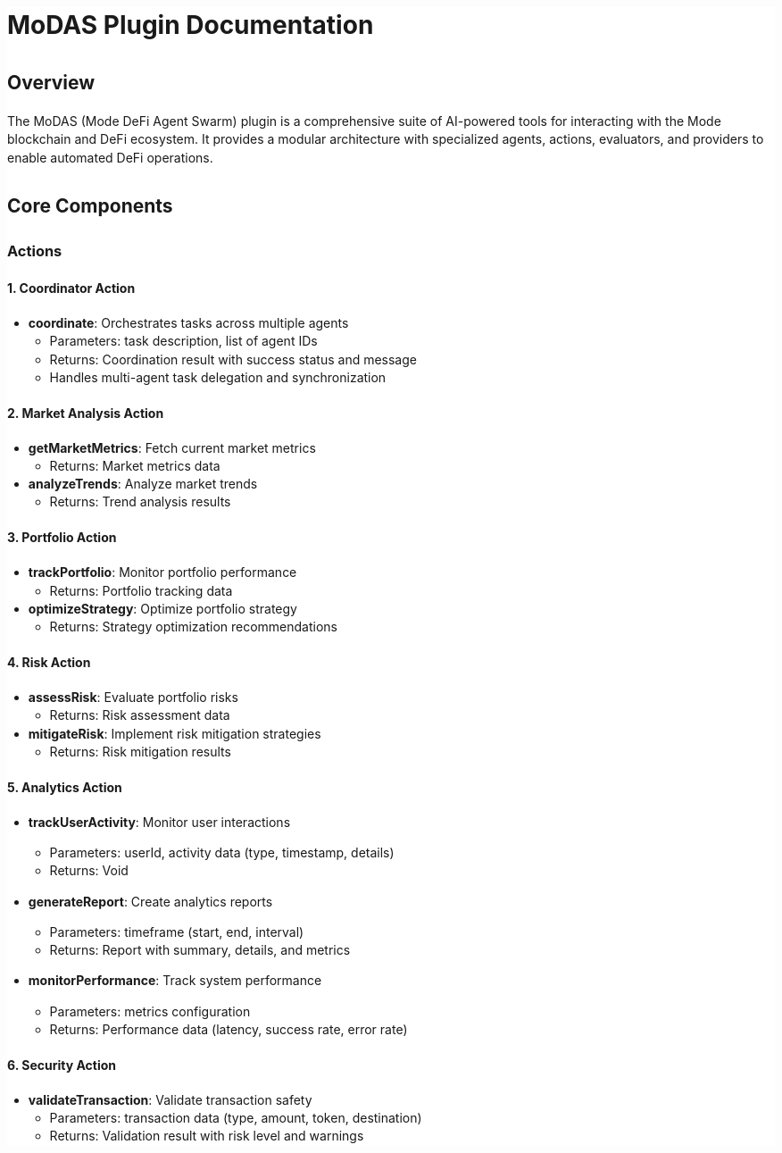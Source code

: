 # MoDAS Plugin Documentation

## Overview
The MoDAS (Mode DeFi Agent Swarm) plugin is a comprehensive suite of AI-powered tools for interacting with the Mode blockchain and DeFi ecosystem. It provides a modular architecture with specialized agents, actions, evaluators, and providers to enable automated DeFi operations.

## Core Components

### Actions

#### 1. Coordinator Action
- **coordinate**: Orchestrates tasks across multiple agents
  - Parameters: task description, list of agent IDs
  - Returns: Coordination result with success status and message
  - Handles multi-agent task delegation and synchronization

#### 2. Market Analysis Action
- **getMarketMetrics**: Fetch current market metrics
  - Returns: Market metrics data
- **analyzeTrends**: Analyze market trends
  - Returns: Trend analysis results

#### 3. Portfolio Action
- **trackPortfolio**: Monitor portfolio performance
  - Returns: Portfolio tracking data
- **optimizeStrategy**: Optimize portfolio strategy
  - Returns: Strategy optimization recommendations

#### 4. Risk Action
- **assessRisk**: Evaluate portfolio risks
  - Returns: Risk assessment data
- **mitigateRisk**: Implement risk mitigation strategies
  - Returns: Risk mitigation results

#### 5. Analytics Action
- **trackUserActivity**: Monitor user interactions
  - Parameters: userId, activity data (type, timestamp, details)
  - Returns: Void

- **generateReport**: Create analytics reports
  - Parameters: timeframe (start, end, interval)
  - Returns: Report with summary, details, and metrics

- **monitorPerformance**: Track system performance
  - Parameters: metrics configuration
  - Returns: Performance data (latency, success rate, error rate)

#### 6. Security Action
- **validateTransaction**: Validate transaction safety
  - Parameters: transaction data (type, amount, token, destination)
  - Returns: Validation result with risk level and warnings

